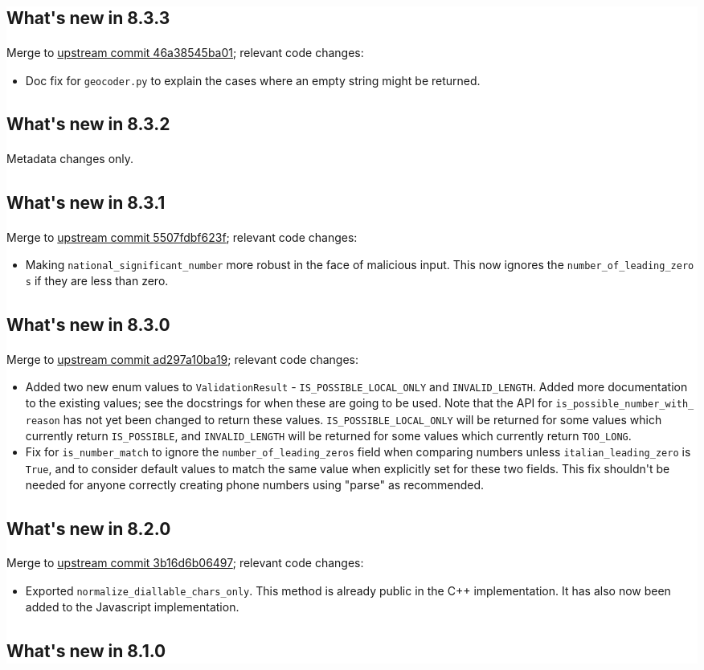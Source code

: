 What's new in 8.3.3
-------------------

Merge to
[upstream commit 46a38545ba01](https://github.com/google/libphonenumber/commit/46a38545ba01);
relevant code changes:

- Doc fix for `geocoder.py` to explain the cases where an empty string might be returned.

What's new in 8.3.2
-------------------

Metadata changes only.

What's new in 8.3.1
-------------------

Merge to
[upstream commit 5507fdbf623f](https://github.com/google/libphonenumber/commit/5507fdbf623f);
relevant code changes:

- Making `national_significant_number` more robust in the face of malicious
  input. This now ignores the `number_of_leading_zeros` if they are less than
  zero.

What's new in 8.3.0
-------------------

Merge to
[upstream commit ad297a10ba19](https://github.com/google/libphonenumber/commit/ad297a10ba19);
relevant code changes:

- Added two new enum values to `ValidationResult` - `IS_POSSIBLE_LOCAL_ONLY` and
  `INVALID_LENGTH`. Added more documentation to the existing values; see the
  docstrings for when these are going to be used. Note that the API for
  `is_possible_number_with_reason` has not yet been changed to return these values.
  `IS_POSSIBLE_LOCAL_ONLY` will be returned for some values which currently
  return `IS_POSSIBLE`, and `INVALID_LENGTH` will be returned for some values which
  currently return `TOO_LONG`.
- Fix for `is_number_match` to ignore the `number_of_leading_zeros` field when comparing
  numbers unless `italian_leading_zero` is `True`, and to consider default values
  to match the same value when explicitly set for these two fields. This fix
  shouldn't be needed for anyone correctly creating phone numbers using "parse"
  as recommended.

What's new in 8.2.0
-------------------

Merge to
[upstream commit 3b16d6b06497](https://github.com/google/libphonenumber/commit/3b16d6b06497);
relevant code changes:

- Exported `normalize_diallable_chars_only`. This method is already public in the C++
  implementation. It has also now been added to the Javascript implementation.

What's new in 8.1.0
-------------------
